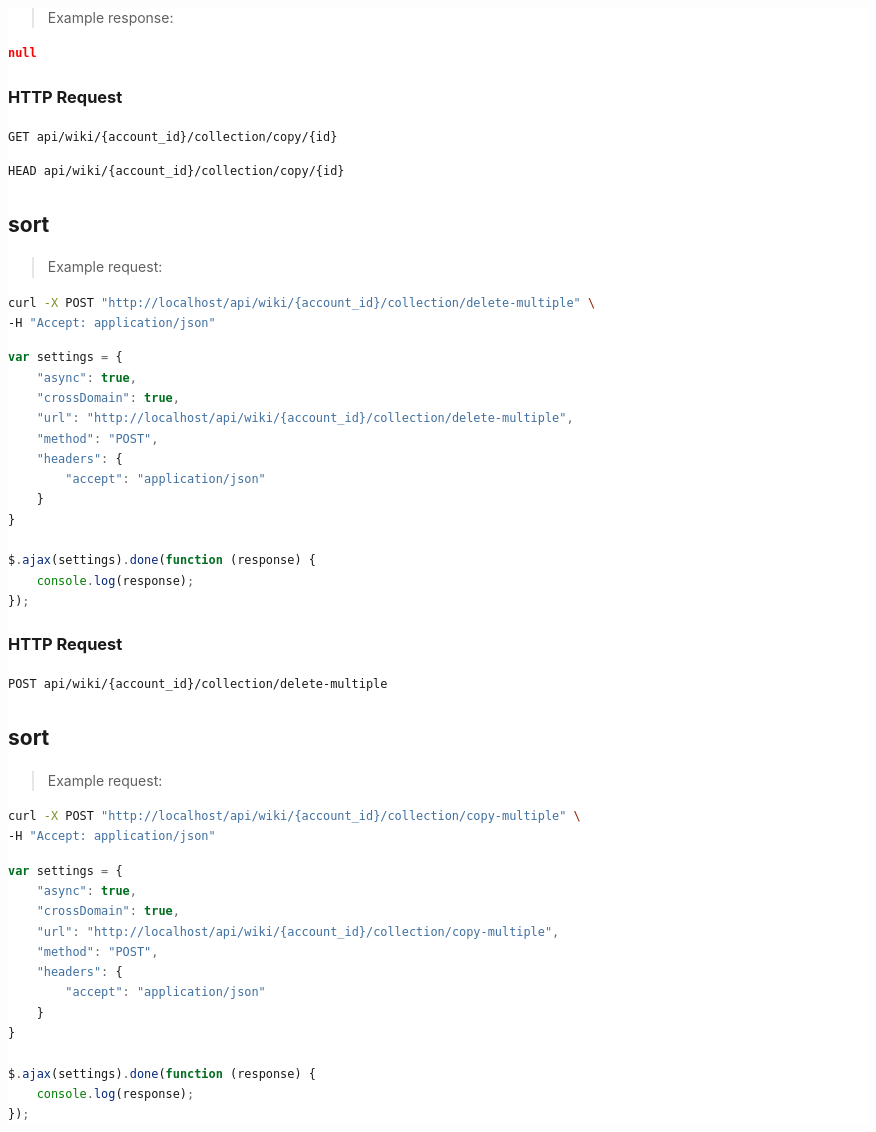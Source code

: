 > Example response:

```json
null
```

### HTTP Request
`GET api/wiki/{account_id}/collection/copy/{id}`

`HEAD api/wiki/{account_id}/collection/copy/{id}`





## sort

> Example request:

```bash
curl -X POST "http://localhost/api/wiki/{account_id}/collection/delete-multiple" \
-H "Accept: application/json"
```

```javascript
var settings = {
    "async": true,
    "crossDomain": true,
    "url": "http://localhost/api/wiki/{account_id}/collection/delete-multiple",
    "method": "POST",
    "headers": {
        "accept": "application/json"
    }
}

$.ajax(settings).done(function (response) {
    console.log(response);
});
```


### HTTP Request
`POST api/wiki/{account_id}/collection/delete-multiple`





## sort

> Example request:

```bash
curl -X POST "http://localhost/api/wiki/{account_id}/collection/copy-multiple" \
-H "Accept: application/json"
```

```javascript
var settings = {
    "async": true,
    "crossDomain": true,
    "url": "http://localhost/api/wiki/{account_id}/collection/copy-multiple",
    "method": "POST",
    "headers": {
        "accept": "application/json"
    }
}

$.ajax(settings).done(function (response) {
    console.log(response);
});
```